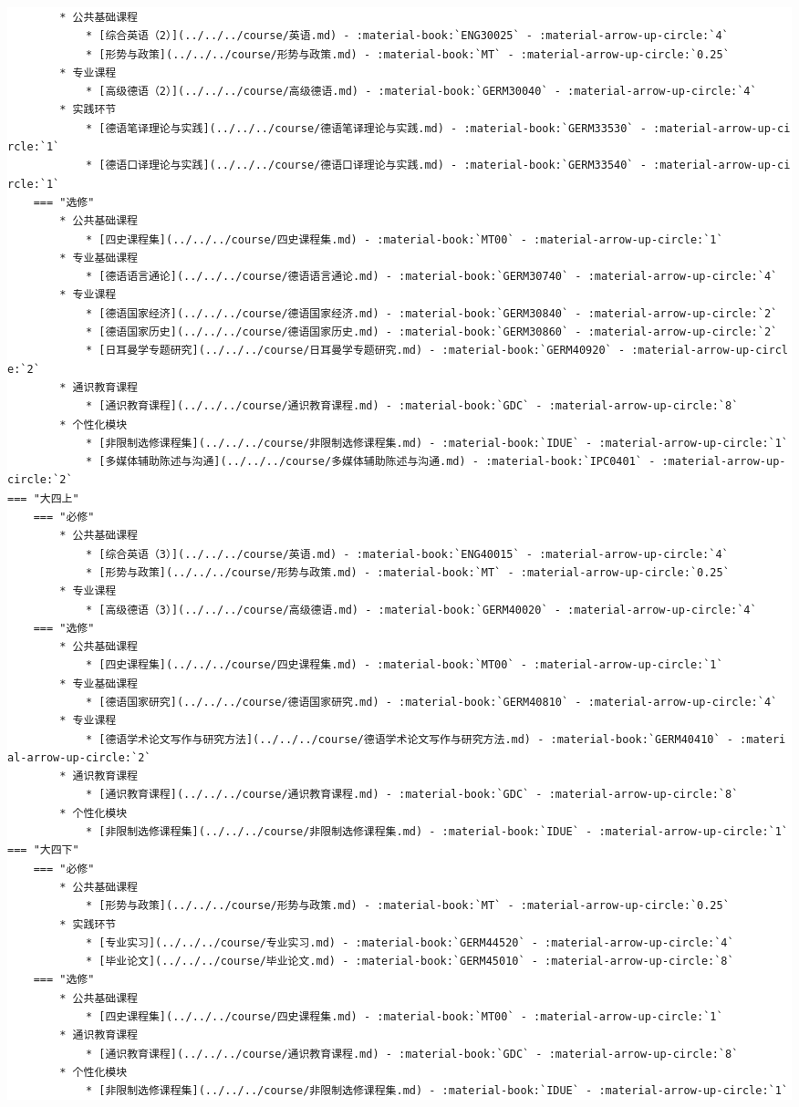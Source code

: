             * 公共基础课程
                * [综合英语（2）](../../../course/英语.md) - :material-book:`ENG30025` - :material-arrow-up-circle:`4`  
                * [形势与政策](../../../course/形势与政策.md) - :material-book:`MT` - :material-arrow-up-circle:`0.25`  
            * 专业课程
                * [高级德语（2）](../../../course/高级德语.md) - :material-book:`GERM30040` - :material-arrow-up-circle:`4`  
            * 实践环节
                * [德语笔译理论与实践](../../../course/德语笔译理论与实践.md) - :material-book:`GERM33530` - :material-arrow-up-circle:`1`  
                * [德语口译理论与实践](../../../course/德语口译理论与实践.md) - :material-book:`GERM33540` - :material-arrow-up-circle:`1`  
        === "选修"  
            * 公共基础课程
                * [四史课程集](../../../course/四史课程集.md) - :material-book:`MT00` - :material-arrow-up-circle:`1`  
            * 专业基础课程
                * [德语语言通论](../../../course/德语语言通论.md) - :material-book:`GERM30740` - :material-arrow-up-circle:`4`  
            * 专业课程
                * [德语国家经济](../../../course/德语国家经济.md) - :material-book:`GERM30840` - :material-arrow-up-circle:`2`  
                * [德语国家历史](../../../course/德语国家历史.md) - :material-book:`GERM30860` - :material-arrow-up-circle:`2`  
                * [日耳曼学专题研究](../../../course/日耳曼学专题研究.md) - :material-book:`GERM40920` - :material-arrow-up-circle:`2`  
            * 通识教育课程
                * [通识教育课程](../../../course/通识教育课程.md) - :material-book:`GDC` - :material-arrow-up-circle:`8`  
            * 个性化模块
                * [非限制选修课程集](../../../course/非限制选修课程集.md) - :material-book:`IDUE` - :material-arrow-up-circle:`1`  
                * [多媒体辅助陈述与沟通](../../../course/多媒体辅助陈述与沟通.md) - :material-book:`IPC0401` - :material-arrow-up-circle:`2`  
    === "大四上"  
        === "必修"  
            * 公共基础课程
                * [综合英语（3）](../../../course/英语.md) - :material-book:`ENG40015` - :material-arrow-up-circle:`4`  
                * [形势与政策](../../../course/形势与政策.md) - :material-book:`MT` - :material-arrow-up-circle:`0.25`  
            * 专业课程
                * [高级德语（3）](../../../course/高级德语.md) - :material-book:`GERM40020` - :material-arrow-up-circle:`4`  
        === "选修"  
            * 公共基础课程
                * [四史课程集](../../../course/四史课程集.md) - :material-book:`MT00` - :material-arrow-up-circle:`1`  
            * 专业基础课程
                * [德语国家研究](../../../course/德语国家研究.md) - :material-book:`GERM40810` - :material-arrow-up-circle:`4`  
            * 专业课程
                * [德语学术论文写作与研究方法](../../../course/德语学术论文写作与研究方法.md) - :material-book:`GERM40410` - :material-arrow-up-circle:`2`  
            * 通识教育课程
                * [通识教育课程](../../../course/通识教育课程.md) - :material-book:`GDC` - :material-arrow-up-circle:`8`  
            * 个性化模块
                * [非限制选修课程集](../../../course/非限制选修课程集.md) - :material-book:`IDUE` - :material-arrow-up-circle:`1`  
    === "大四下"  
        === "必修"  
            * 公共基础课程
                * [形势与政策](../../../course/形势与政策.md) - :material-book:`MT` - :material-arrow-up-circle:`0.25`  
            * 实践环节
                * [专业实习](../../../course/专业实习.md) - :material-book:`GERM44520` - :material-arrow-up-circle:`4`  
                * [毕业论文](../../../course/毕业论文.md) - :material-book:`GERM45010` - :material-arrow-up-circle:`8`  
        === "选修"  
            * 公共基础课程
                * [四史课程集](../../../course/四史课程集.md) - :material-book:`MT00` - :material-arrow-up-circle:`1`  
            * 通识教育课程
                * [通识教育课程](../../../course/通识教育课程.md) - :material-book:`GDC` - :material-arrow-up-circle:`8`  
            * 个性化模块
                * [非限制选修课程集](../../../course/非限制选修课程集.md) - :material-book:`IDUE` - :material-arrow-up-circle:`1`  